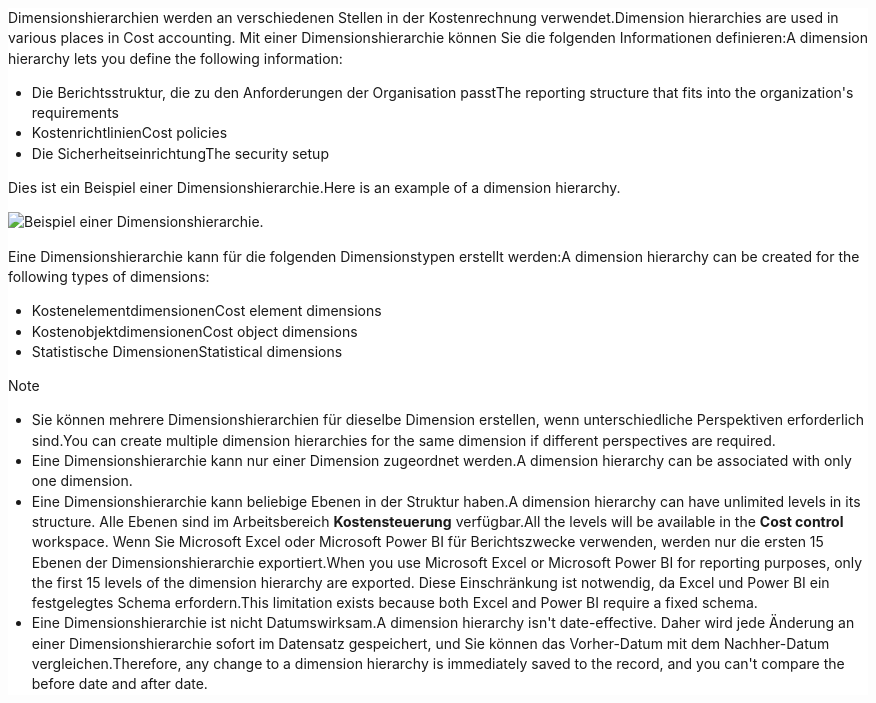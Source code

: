 <span data-ttu-id="b7366-108">Dimensionshierarchien werden an verschiedenen Stellen in der Kostenrechnung verwendet.</span><span class="sxs-lookup"><span data-stu-id="b7366-108">Dimension hierarchies are used in various places in Cost accounting.</span></span> <span data-ttu-id="b7366-109">Mit einer Dimensionshierarchie können Sie die folgenden Informationen definieren:</span><span class="sxs-lookup"><span data-stu-id="b7366-109">A dimension hierarchy lets you define the following information:</span></span>

-  <span data-ttu-id="b7366-110">Die Berichtsstruktur, die zu den Anforderungen der Organisation passt</span><span class="sxs-lookup"><span data-stu-id="b7366-110">The reporting structure that fits into the organization's requirements</span></span>
-  <span data-ttu-id="b7366-111">Kostenrichtlinien</span><span class="sxs-lookup"><span data-stu-id="b7366-111">Cost policies</span></span>
-  <span data-ttu-id="b7366-112">Die Sicherheitseinrichtung</span><span class="sxs-lookup"><span data-stu-id="b7366-112">The security setup</span></span>

<span data-ttu-id="b7366-113">Dies ist ein Beispiel einer Dimensionshierarchie.</span><span class="sxs-lookup"><span data-stu-id="b7366-113">Here is an example of a dimension hierarchy.</span></span>

![Beispiel einer Dimensionshierarchie.](./media/dimension-hierarchy.png)

<span data-ttu-id="b7366-115">Eine Dimensionshierarchie kann für die folgenden Dimensionstypen erstellt werden:</span><span class="sxs-lookup"><span data-stu-id="b7366-115">A dimension hierarchy can be created for the following types of dimensions:</span></span>

-  <span data-ttu-id="b7366-116">Kostenelementdimensionen</span><span class="sxs-lookup"><span data-stu-id="b7366-116">Cost element dimensions</span></span>
-  <span data-ttu-id="b7366-117">Kostenobjektdimensionen</span><span class="sxs-lookup"><span data-stu-id="b7366-117">Cost object dimensions</span></span>
-  <span data-ttu-id="b7366-118">Statistische Dimensionen</span><span class="sxs-lookup"><span data-stu-id="b7366-118">Statistical dimensions</span></span>

> [!NOTE]
> - <span data-ttu-id="b7366-119">Sie können mehrere Dimensionshierarchien für dieselbe Dimension erstellen, wenn unterschiedliche Perspektiven erforderlich sind.</span><span class="sxs-lookup"><span data-stu-id="b7366-119">You can create multiple dimension hierarchies for the same dimension if different perspectives are required.</span></span>
> - <span data-ttu-id="b7366-120">Eine Dimensionshierarchie kann nur einer Dimension zugeordnet werden.</span><span class="sxs-lookup"><span data-stu-id="b7366-120">A dimension hierarchy can be associated with only one dimension.</span></span>
> - <span data-ttu-id="b7366-121">Eine Dimensionshierarchie kann beliebige Ebenen in der Struktur haben.</span><span class="sxs-lookup"><span data-stu-id="b7366-121">A dimension hierarchy can have unlimited levels in its structure.</span></span> <span data-ttu-id="b7366-122">Alle Ebenen sind im Arbeitsbereich **Kostensteuerung** verfügbar.</span><span class="sxs-lookup"><span data-stu-id="b7366-122">All the levels will be available in the **Cost control** workspace.</span></span> <span data-ttu-id="b7366-123">Wenn Sie Microsoft Excel oder Microsoft Power BI für Berichtszwecke verwenden, werden nur die ersten 15 Ebenen der Dimensionshierarchie exportiert.</span><span class="sxs-lookup"><span data-stu-id="b7366-123">When you use Microsoft Excel or Microsoft Power BI for reporting purposes, only the first 15 levels of the dimension hierarchy are exported.</span></span> <span data-ttu-id="b7366-124">Diese Einschränkung ist notwendig, da Excel und Power BI ein festgelegtes Schema erfordern.</span><span class="sxs-lookup"><span data-stu-id="b7366-124">This limitation exists because both Excel and Power BI require a fixed schema.</span></span>
> - <span data-ttu-id="b7366-125">Eine Dimensionshierarchie ist nicht Datumswirksam.</span><span class="sxs-lookup"><span data-stu-id="b7366-125">A dimension hierarchy isn't date-effective.</span></span> <span data-ttu-id="b7366-126">Daher wird jede Änderung an einer Dimensionshierarchie sofort im Datensatz gespeichert, und Sie können das Vorher-Datum mit dem Nachher-Datum vergleichen.</span><span class="sxs-lookup"><span data-stu-id="b7366-126">Therefore, any change to a dimension hierarchy is immediately saved to the record, and you can't compare the before date and after date.</span></span>
